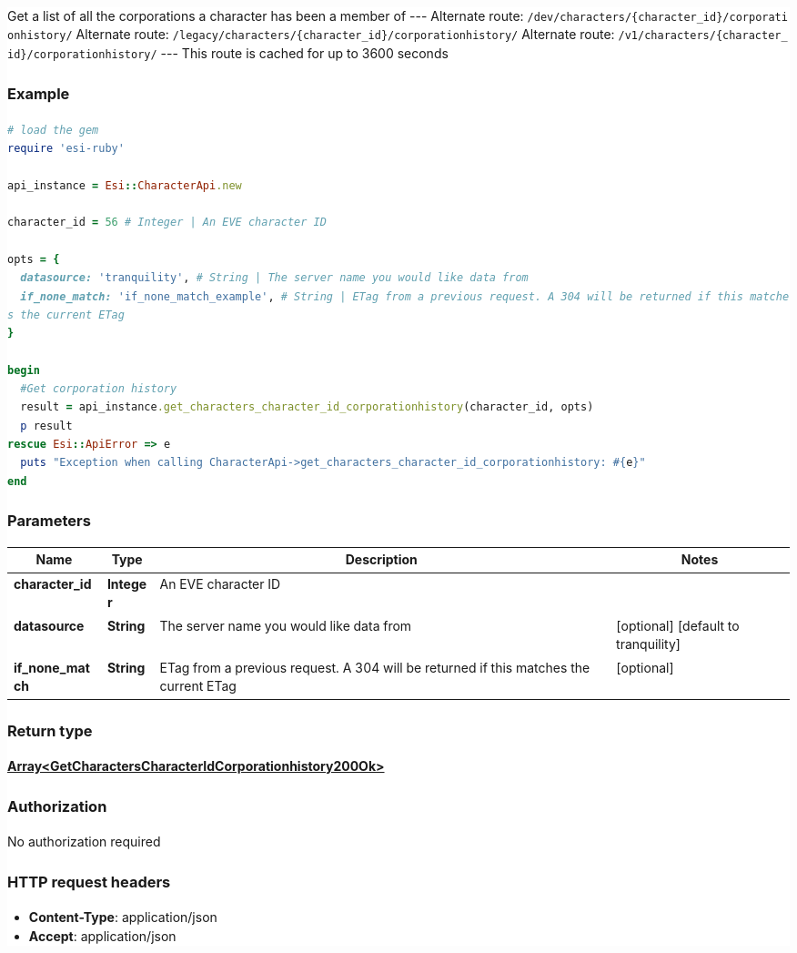 Get a list of all the corporations a character has been a member of  --- Alternate route: `/dev/characters/{character_id}/corporationhistory/`  Alternate route: `/legacy/characters/{character_id}/corporationhistory/`  Alternate route: `/v1/characters/{character_id}/corporationhistory/`  --- This route is cached for up to 3600 seconds

### Example
```ruby
# load the gem
require 'esi-ruby'

api_instance = Esi::CharacterApi.new

character_id = 56 # Integer | An EVE character ID

opts = { 
  datasource: 'tranquility', # String | The server name you would like data from
  if_none_match: 'if_none_match_example', # String | ETag from a previous request. A 304 will be returned if this matches the current ETag
}

begin
  #Get corporation history
  result = api_instance.get_characters_character_id_corporationhistory(character_id, opts)
  p result
rescue Esi::ApiError => e
  puts "Exception when calling CharacterApi->get_characters_character_id_corporationhistory: #{e}"
end
```

### Parameters

Name | Type | Description  | Notes
------------- | ------------- | ------------- | -------------
 **character_id** | **Integer**| An EVE character ID | 
 **datasource** | **String**| The server name you would like data from | [optional] [default to tranquility]
 **if_none_match** | **String**| ETag from a previous request. A 304 will be returned if this matches the current ETag | [optional] 

### Return type

[**Array&lt;GetCharactersCharacterIdCorporationhistory200Ok&gt;**](GetCharactersCharacterIdCorporationhistory200Ok.md)

### Authorization

No authorization required

### HTTP request headers

 - **Content-Type**: application/json
 - **Accept**: application/json
